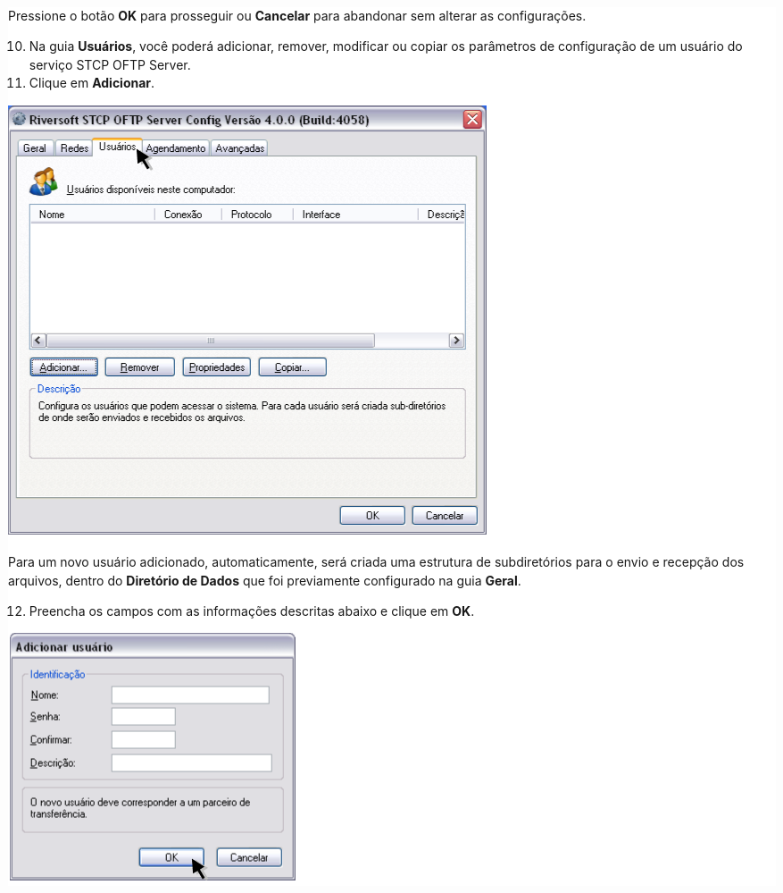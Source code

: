  
Pressione o botão **OK** para prosseguir ou **Cancelar** para abandonar sem alterar as configurações. 

10. Na guia **Usuários**, você poderá adicionar, remover, modificar ou copiar os parâmetros de configuração de um usuário do serviço STCP OFTP Server. 
11. Clique em **Adicionar**.

![](/images/imagem1/img15.png)  

Para um novo usuário adicionado, automaticamente, será criada uma estrutura de subdiretórios para o envio e recepção dos arquivos, dentro do **Diretório de Dados** que foi previamente configurado na guia **Geral**. 

12. Preencha os campos com as informações descritas abaixo e clique em **OK**.

![](/images/imagem1/img16.png)  
